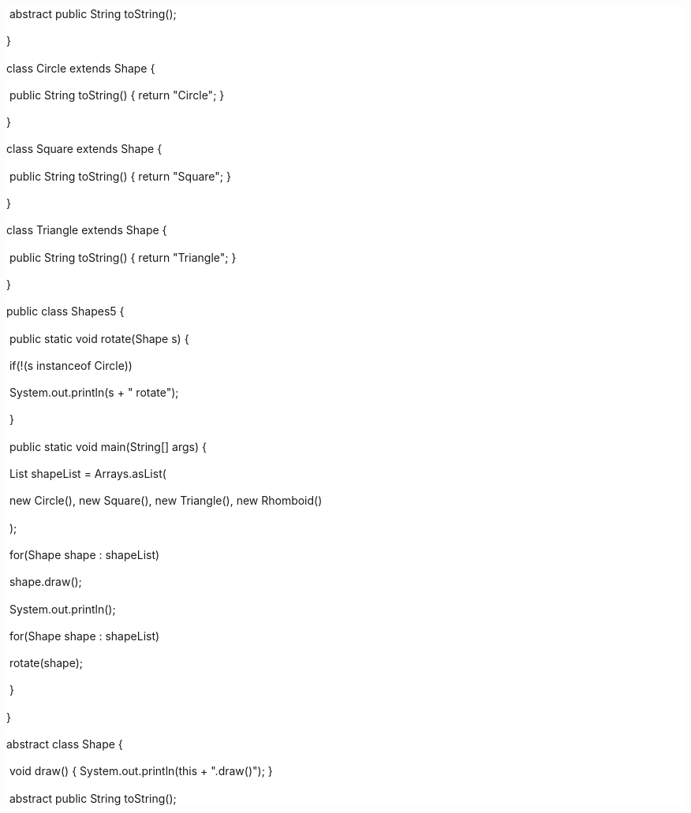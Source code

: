 ​       abstract public String toString();

}

 

class Circle extends Shape {

​       public String toString() { return "Circle"; }

}

 

class Square extends Shape {

​       public String toString() { return "Square"; }

}

 

class Triangle extends Shape {

​       public String toString() { return "Triangle"; }

}

 

public class Shapes5 {

​       public static void rotate(Shape s) {

​                     if(!(s instanceof Circle))

​                            System.out.println(s + " rotate");

​              }                    

​       public static void main(String[] args) {

​                           List<Shape> shapeList = Arrays.asList(

​                     new Circle(), new Square(), new Triangle(), new Rhomboid()

​              );

​                           for(Shape shape : shapeList)

​                     shape.draw(); 

​              System.out.println();     

​              for(Shape shape : shapeList)

​                     rotate(shape);

​       }

}

 

abstract class Shape {

​       void draw() { System.out.println(this + ".draw()"); }

​       abstract public String toString();
